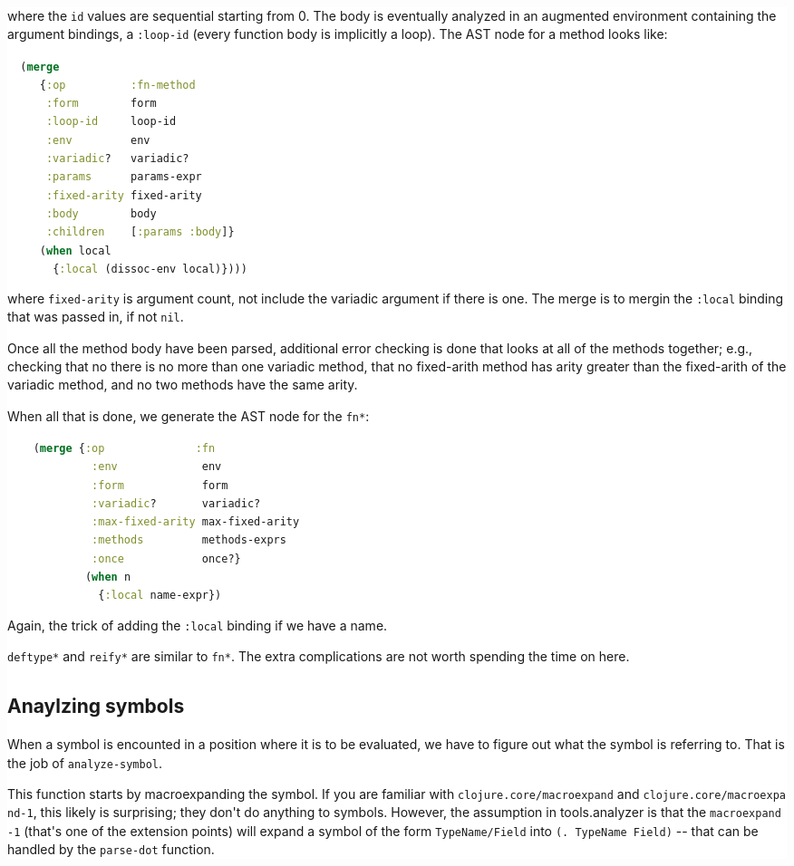 where the `id` values are sequential starting from 0.  The body is eventually analyzed in an augmented environment containing the argument bindings, a `:loop-id` (every function body is implicitly a loop).   The AST node for a method looks like:

```Clojure
  (merge
     {:op          :fn-method
      :form        form
      :loop-id     loop-id
      :env         env
      :variadic?   variadic?
      :params      params-expr
      :fixed-arity fixed-arity
      :body        body
      :children    [:params :body]}
     (when local
       {:local (dissoc-env local)})))
```

where `fixed-arity` is argument count, not include the variadic argument if there is one.  The merge is to mergin the `:local` binding that was passed in, if not `nil`.

Once all the method body have been parsed, additional error checking is done that looks at all of the methods together; e.g., checking that no there is no more than one variadic method, that no fixed-arith method has arity greater than the fixed-arith of the variadic method, and no two methods have the same arity.

When all that is done, we generate the AST node for the `fn*`:

```Clojure
    (merge {:op              :fn
             :env             env
             :form            form
             :variadic?       variadic?
             :max-fixed-arity max-fixed-arity
             :methods         methods-exprs
             :once            once?}
            (when n
              {:local name-expr})
```

Again, the trick of adding the `:local` binding if we have a name.

`deftype*` and `reify*` are similar to `fn*`.  The extra complications are not worth spending the time on here.

## Anaylzing symbols

When a symbol is encounted in a position where it is to be evaluated, we have to figure out what the symbol is referring to.  That is the job of `analyze-symbol`.

This function starts by macroexpanding the symbol.  If you are familiar with `clojure.core/macroexpand` and `clojure.core/macroexpand-1`, this likely is surprising; they don't do anything to symbols.  However, the assumption in tools.analyzer is that the `macroexpand-1` (that's one of the extension points) will expand a symbol of the form `TypeName/Field` into `(. TypeName Field)` -- that can be handled by the `parse-dot` function.
